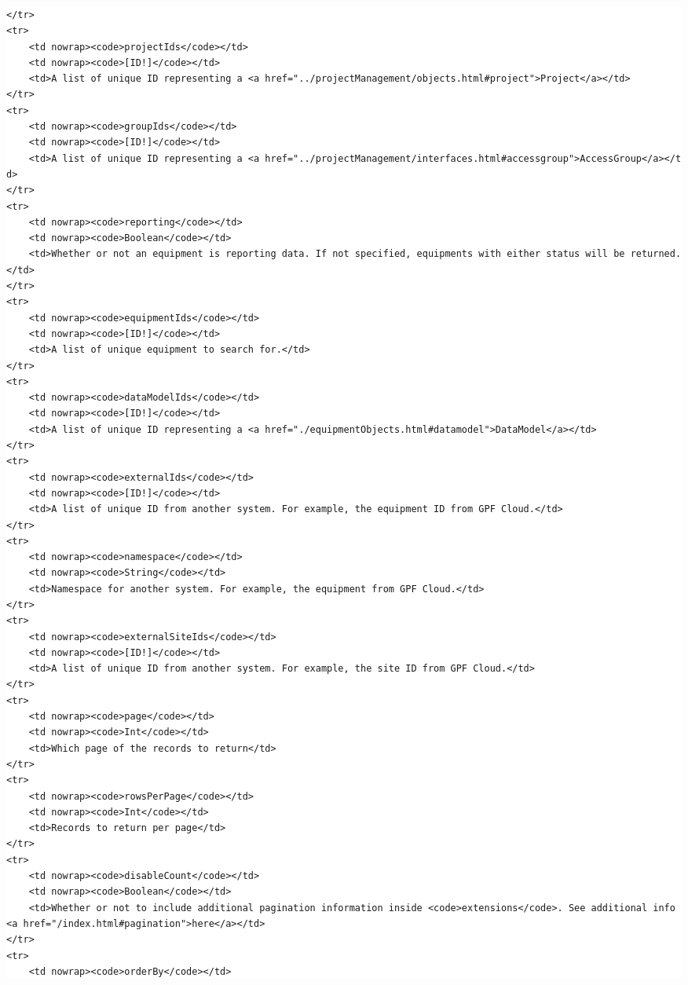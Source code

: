    </tr>
    <tr>
        <td nowrap><code>projectIds</code></td>
        <td nowrap><code>[ID!]</code></td>
        <td>A list of unique ID representing a <a href="../projectManagement/objects.html#project">Project</a></td>
    </tr>
    <tr>
        <td nowrap><code>groupIds</code></td>
        <td nowrap><code>[ID!]</code></td>
        <td>A list of unique ID representing a <a href="../projectManagement/interfaces.html#accessgroup">AccessGroup</a></td>
    </tr>
    <tr>
        <td nowrap><code>reporting</code></td>
        <td nowrap><code>Boolean</code></td>
        <td>Whether or not an equipment is reporting data. If not specified, equipments with either status will be returned.</td>
    </tr>
    <tr>
        <td nowrap><code>equipmentIds</code></td>
        <td nowrap><code>[ID!]</code></td>
        <td>A list of unique equipment to search for.</td>
    </tr>
    <tr>
        <td nowrap><code>dataModelIds</code></td>
        <td nowrap><code>[ID!]</code></td>
        <td>A list of unique ID representing a <a href="./equipmentObjects.html#datamodel">DataModel</a></td>
    </tr>
    <tr>
        <td nowrap><code>externalIds</code></td>
        <td nowrap><code>[ID!]</code></td>
        <td>A list of unique ID from another system. For example, the equipment ID from GPF Cloud.</td>
    </tr>
    <tr>
        <td nowrap><code>namespace</code></td>
        <td nowrap><code>String</code></td>
        <td>Namespace for another system. For example, the equipment from GPF Cloud.</td>
    </tr>
    <tr>
        <td nowrap><code>externalSiteIds</code></td>
        <td nowrap><code>[ID!]</code></td>
        <td>A list of unique ID from another system. For example, the site ID from GPF Cloud.</td>
    </tr>
    <tr>
        <td nowrap><code>page</code></td>
        <td nowrap><code>Int</code></td>
        <td>Which page of the records to return</td>
    </tr>
    <tr>
        <td nowrap><code>rowsPerPage</code></td>
        <td nowrap><code>Int</code></td>
        <td>Records to return per page</td>
    </tr>
    <tr>
        <td nowrap><code>disableCount</code></td>
        <td nowrap><code>Boolean</code></td>
        <td>Whether or not to include additional pagination information inside <code>extensions</code>. See additional info <a href="/index.html#pagination">here</a></td>
    </tr>
    <tr>
        <td nowrap><code>orderBy</code></td>